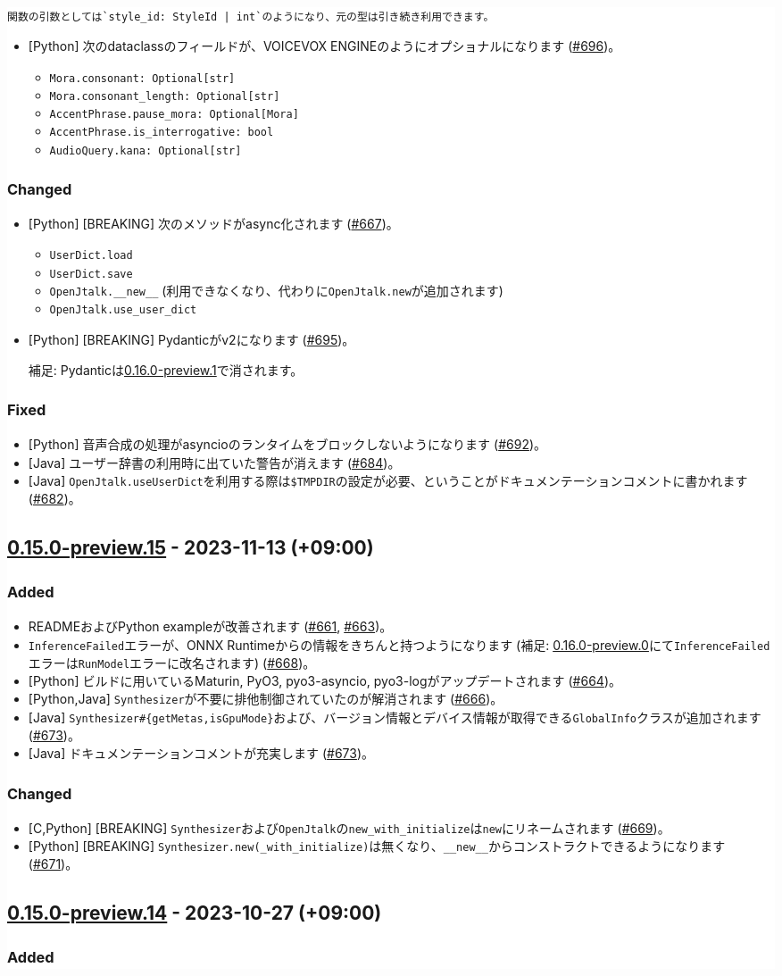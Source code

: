    関数の引数としては`style_id: StyleId | int`のようになり、元の型は引き続き利用できます。

- \[Python\] 次のdataclassのフィールドが、VOICEVOX ENGINEのようにオプショナルになります ([#696])。

    - `Mora.consonant: Optional[str]`
    - `Mora.consonant_length: Optional[str]`
    - `AccentPhrase.pause_mora: Optional[Mora]`
    - `AccentPhrase.is_interrogative: bool`
    - `AudioQuery.kana: Optional[str]`

### Changed

- \[Python\] \[BREAKING\] 次のメソッドがasync化されます ([#667])。

    - `UserDict.load`
    - `UserDict.save`
    - `OpenJtalk.__new__` (利用できなくなり、代わりに`OpenJtalk.new`が追加されます)
    - `OpenJtalk.use_user_dict`

- \[Python\] \[BREAKING\] Pydanticがv2になります ([#695])。

    補足: Pydanticは[0.16.0-preview.1](#0160-preview1---2025-03-08-0900)で消されます。

### Fixed

- \[Python\] 音声合成の処理がasyncioのランタイムをブロックしないようになります ([#692])。
- \[Java\] ユーザー辞書の利用時に出ていた警告が消えます ([#684])。
- \[Java\] `OpenJtalk.useUserDict`を利用する際は`$TMPDIR`の設定が必要、ということがドキュメンテーションコメントに書かれます ([#682])。

## [0.15.0-preview.15] - 2023-11-13 (+09:00)

### Added

- READMEおよびPython exampleが改善されます ([#661], [#663])。
- `InferenceFailed`エラーが、ONNX Runtimeからの情報をきちんと持つようになります (補足: [0.16.0-preview.0](#0160-preview0---2025-03-01-0900)にて`InferenceFailed`エラーは`RunModel`エラーに改名されます) ([#668])。
- \[Python\] ビルドに用いているMaturin, PyO3, pyo3-asyncio, pyo3-logがアップデートされます ([#664])。
- \[Python,Java\] `Synthesizer`が不要に排他制御されていたのが解消されます ([#666])。
- \[Java\] `Synthesizer#{getMetas,isGpuMode}`および、バージョン情報とデバイス情報が取得できる`GlobalInfo`クラスが追加されます ([#673])。
- \[Java\] ドキュメンテーションコメントが充実します ([#673])。

### Changed

- \[C,Python\] \[BREAKING\] `Synthesizer`および`OpenJtalk`の`new_with_initialize`は`new`にリネームされます ([#669])。
- \[Python\] \[BREAKING\] `Synthesizer.new(_with_initialize)`は無くなり、`__new__`からコンストラクトできるようになります ([#671])。

## [0.15.0-preview.14] - 2023-10-27 (+09:00)

### Added


[Unreleased]: https://github.com/VOICEVOX/voicevox_core/compare/0.16.1...HEAD
[0.16.1]: https://github.com/VOICEVOX/voicevox_core/compare/0.16.0...0.16.1
[0.16.0]: https://github.com/VOICEVOX/voicevox_core/compare/0.16.0-preview.1...0.16.0
[0.16.0-preview.1]: https://github.com/VOICEVOX/voicevox_core/compare/0.16.0-preview.0...0.16.0-preview.1
[0.16.0-preview.0]: https://github.com/VOICEVOX/voicevox_core/compare/0.15.0-preview.16...0.16.0-preview.0
[0.15.0-preview.16]: https://github.com/VOICEVOX/voicevox_core/compare/0.15.0-preview.15...0.15.0-preview.16
[0.15.0-preview.15]: https://github.com/VOICEVOX/voicevox_core/compare/0.15.0-preview.14...0.15.0-preview.15
[0.15.0-preview.14]: https://github.com/VOICEVOX/voicevox_core/compare/0.15.0-preview.13...0.15.0-preview.14
[0.15.0-preview.13]: https://github.com/VOICEVOX/voicevox_core/compare/0.15.0-preview.12...0.15.0-preview.13
[0.15.0-preview.12]: https://github.com/VOICEVOX/voicevox_core/compare/0.15.0-preview.11...0.15.0-preview.12
[0.15.0-preview.11]: https://github.com/VOICEVOX/voicevox_core/compare/0.15.0-preview.10...0.15.0-preview.11
[0.15.0-preview.10]: https://github.com/VOICEVOX/voicevox_core/compare/0.15.0-preview.9...0.15.0-preview.10
[0.15.0-preview.9]: https://github.com/VOICEVOX/voicevox_core/compare/0.15.0-preview.8...0.15.0-preview.9
[0.15.0-preview.8]: https://github.com/VOICEVOX/voicevox_core/compare/0.15.0-preview.7...0.15.0-preview.8
[0.15.0-preview.7]: https://github.com/VOICEVOX/voicevox_core/compare/0.15.0-preview.6...0.15.0-preview.7
[0.15.0-preview.6]: https://github.com/VOICEVOX/voicevox_core/compare/0.15.0-preview.5...0.15.0-preview.6
[0.15.0-preview.5]: https://github.com/VOICEVOX/voicevox_core/compare/0.15.0-preview.4...0.15.0-preview.5
[0.15.0-preview.4]: https://github.com/VOICEVOX/voicevox_core/compare/0.15.0-preview.3...0.15.0-preview.4
[0.15.0-preview.3]: https://github.com/VOICEVOX/voicevox_core/compare/0.14.0...0.15.0-preview.3
[#370]: https://github.com/VOICEVOX/voicevox_core/pull/370
[#392]: https://github.com/VOICEVOX/voicevox_core/pull/392
[#400]: https://github.com/VOICEVOX/voicevox_core/pull/400
[#404]: https://github.com/VOICEVOX/voicevox_core/pull/404
[#407]: https://github.com/VOICEVOX/voicevox_core/pull/407
[#412]: https://github.com/VOICEVOX/voicevox_core/pull/412
[#415]: https://github.com/VOICEVOX/voicevox_core/pull/415
[#416]: https://github.com/VOICEVOX/voicevox_core/pull/416
[#419]: https://github.com/VOICEVOX/voicevox_core/pull/419
[#420]: https://github.com/VOICEVOX/voicevox_core/pull/420
[#421]: https://github.com/VOICEVOX/voicevox_core/pull/421
[#422]: https://github.com/VOICEVOX/voicevox_core/issues/422
[#425]: https://github.com/VOICEVOX/voicevox_core/pull/425
[#429]: https://github.com/VOICEVOX/voicevox_core/pull/429
[#432]: https://github.com/VOICEVOX/voicevox_core/pull/432
[#434]: https://github.com/VOICEVOX/voicevox_core/pull/434
[#438]: https://github.com/VOICEVOX/voicevox_core/pull/438
[#439]: https://github.com/VOICEVOX/voicevox_core/pull/439
[#443]: https://github.com/VOICEVOX/voicevox_core/pull/443
[#444]: https://github.com/VOICEVOX/voicevox_core/pull/444
[#450]: https://github.com/VOICEVOX/voicevox_core/pull/450
[#452]: https://github.com/VOICEVOX/voicevox_core/pull/452
[#455]: https://github.com/VOICEVOX/voicevox_core/pull/455
[#458]: https://github.com/VOICEVOX/voicevox_core/pull/458
[#463]: https://github.com/VOICEVOX/voicevox_core/pull/463
[#471]: https://github.com/VOICEVOX/voicevox_core/pull/471
[#473]: https://github.com/VOICEVOX/voicevox_core/pull/473
[#475]: https://github.com/VOICEVOX/voicevox_core/pull/475
[#478]: https://github.com/VOICEVOX/voicevox_core/pull/478
[#479]: https://github.com/VOICEVOX/voicevox_core/pull/479
[#481]: https://github.com/VOICEVOX/voicevox_core/pull/481
[#483]: https://github.com/VOICEVOX/voicevox_core/pull/483
[#485]: https://github.com/VOICEVOX/voicevox_core/pull/485
[#486]: https://github.com/VOICEVOX/voicevox_core/pull/486
[#487]: https://github.com/VOICEVOX/voicevox_core/pull/487
[#494]: https://github.com/VOICEVOX/voicevox_core/pull/494
[#495]: https://github.com/VOICEVOX/voicevox_core/pull/495
[#496]: https://github.com/VOICEVOX/voicevox_core/issues/496
[#497]: https://github.com/VOICEVOX/voicevox_core/pull/497
[#498]: https://github.com/VOICEVOX/voicevox_core/pull/498
[#500]: https://github.com/VOICEVOX/voicevox_core/pull/500
[#501]: https://github.com/VOICEVOX/voicevox_core/pull/501
[#502]: https://github.com/VOICEVOX/voicevox_core/pull/502
[#503]: https://github.com/VOICEVOX/voicevox_core/pull/503
[#505]: https://github.com/VOICEVOX/voicevox_core/pull/505
[#507]: https://github.com/VOICEVOX/voicevox_core/pull/507
[#508]: https://github.com/VOICEVOX/voicevox_core/pull/508
[#511]: https://github.com/VOICEVOX/voicevox_core/pull/511
[#512]: https://github.com/VOICEVOX/voicevox_core/pull/512
[#514]: https://github.com/VOICEVOX/voicevox_core/pull/514
[#515]: https://github.com/VOICEVOX/voicevox_core/pull/
[#516]: https://github.com/VOICEVOX/voicevox_core/pull/516
[#518]: https://github.com/VOICEVOX/voicevox_core/pull/518
[#519]: https://github.com/VOICEVOX/voicevox_core/pull/519
[#520]: https://github.com/VOICEVOX/voicevox_core/pull/520
[#521]: https://github.com/VOICEVOX/voicevox_core/pull/521
[#522]: https://github.com/VOICEVOX/voicevox_core/pull/522
[#523]: https://github.com/VOICEVOX/voicevox_core/pull/523
[#525]: https://github.com/VOICEVOX/voicevox_core/pull/525
[#531]: https://github.com/VOICEVOX/voicevox_core/pull/531
[#532]: https://github.com/VOICEVOX/voicevox_core/pull/532
[#534]: https://github.com/VOICEVOX/voicevox_core/pull/534
[#535]: https://github.com/VOICEVOX/voicevox_core/pull/535
[#536]: https://github.com/VOICEVOX/voicevox_core/pull/536
[#538]: https://github.com/VOICEVOX/voicevox_core/pull/538
[#542]: https://github.com/VOICEVOX/voicevox_core/pull/542
[#546]: https://github.com/VOICEVOX/voicevox_core/pull/546
[#551]: https://github.com/VOICEVOX/voicevox_core/pull/551
[#553]: https://github.com/VOICEVOX/voicevox_core/pull/553
[#555]: https://github.com/VOICEVOX/voicevox_core/pull/555
[#557]: https://github.com/VOICEVOX/voicevox_core/pull/557
[#558]: https://github.com/VOICEVOX/voicevox_core/pull/558
[#565]: https://github.com/VOICEVOX/voicevox_core/pull/565
[#569]: https://github.com/VOICEVOX/voicevox_core/pull/569
[#570]: https://github.com/VOICEVOX/voicevox_core/pull/570
[#571]: https://github.com/VOICEVOX/voicevox_core/pull/571
[#573]: https://github.com/VOICEVOX/voicevox_core/pull/573
[#574]: https://github.com/VOICEVOX/voicevox_core/pull/574
[#575]: https://github.com/VOICEVOX/voicevox_core/pull/575
[#576]: https://github.com/VOICEVOX/voicevox_core/pull/576
[#577]: https://github.com/VOICEVOX/voicevox_core/pull/577
[#579]: https://github.com/VOICEVOX/voicevox_core/pull/579
[#580]: https://github.com/VOICEVOX/voicevox_core/pull/580
[#584]: https://github.com/VOICEVOX/voicevox_core/pull/584
[#586]: https://github.com/VOICEVOX/voicevox_core/pull/586
[#587]: https://github.com/VOICEVOX/voicevox_core/pull/587
[#589]: https://github.com/VOICEVOX/voicevox_core/pull/589
[#590]: https://github.com/VOICEVOX/voicevox_core/pull/590
[#597]: https://github.com/VOICEVOX/voicevox_core/pull/597
[#598]: https://github.com/VOICEVOX/voicevox_core/pull/598
[#600]: https://github.com/VOICEVOX/voicevox_core/pull/600
[#601]: https://github.com/VOICEVOX/voicevox_core/pull/601
[#602]: https://github.com/VOICEVOX/voicevox_core/pull/602
[#603]: https://github.com/VOICEVOX/voicevox_core/pull/603
[#604]: https://github.com/VOICEVOX/voicevox_core/pull/604
[#605]: https://github.com/VOICEVOX/voicevox_core/pull/605
[#611]: https://github.com/VOICEVOX/voicevox_core/pull/611
[#612]: https://github.com/VOICEVOX/voicevox_core/pull/612
[#613]: https://github.com/VOICEVOX/voicevox_core/pull/613
[#616]: https://github.com/VOICEVOX/voicevox_core/pull/616
[#621]: https://github.com/VOICEVOX/voicevox_core/pull/621
[#622]: https://github.com/VOICEVOX/voicevox_core/pull/622
[#623]: https://github.com/VOICEVOX/voicevox_core/pull/623
[#624]: https://github.com/VOICEVOX/voicevox_core/pull/624
[#625]: https://github.com/VOICEVOX/voicevox_core/pull/625
[#626]: https://github.com/VOICEVOX/voicevox_core/pull/626
[#630]: https://github.com/VOICEVOX/voicevox_core/pull/630
[#640]: https://github.com/VOICEVOX/voicevox_core/pull/640
[#641]: https://github.com/VOICEVOX/voicevox_core/pull/641
[#643]: https://github.com/VOICEVOX/voicevox_core/pull/643
[#646]: https://github.com/VOICEVOX/voicevox_core/pull/646
[#647]: https://github.com/VOICEVOX/voicevox_core/pull/647
[#654]: https://github.com/VOICEVOX/voicevox_core/pull/654
[#656]: https://github.com/VOICEVOX/voicevox_core/pull/656
[#661]: https://github.com/VOICEVOX/voicevox_core/pull/661
[#663]: https://github.com/VOICEVOX/voicevox_core/pull/663
[#664]: https://github.com/VOICEVOX/voicevox_core/pull/664
[#666]: https://github.com/VOICEVOX/voicevox_core/pull/666
[#667]: https://github.com/VOICEVOX/voicevox_core/pull/667
[#668]: https://github.com/VOICEVOX/voicevox_core/pull/668
[#669]: https://github.com/VOICEVOX/voicevox_core/pull/669
[#671]: https://github.com/VOICEVOX/voicevox_core/pull/671
[#673]: https://github.com/VOICEVOX/voicevox_core/pull/673
[#675]: https://github.com/VOICEVOX/voicevox_core/pull/675
[#678]: https://github.com/VOICEVOX/voicevox_core/pull/678
[#682]: https://github.com/VOICEVOX/voicevox_core/pull/682
[#684]: https://github.com/VOICEVOX/voicevox_core/pull/684
[#692]: https://github.com/VOICEVOX/voicevox_core/pull/692
[#694]: https://github.com/VOICEVOX/voicevox_core/pull/694
[#695]: https://github.com/VOICEVOX/voicevox_core/pull/695
[#696]: https://github.com/VOICEVOX/voicevox_core/pull/696
[#699]: https://github.com/VOICEVOX/voicevox_core/pull/699
[#702]: https://github.com/VOICEVOX/voicevox_core/pull/702
[#706]: https://github.com/VOICEVOX/voicevox_core/pull/706
[#707]: https://github.com/VOICEVOX/voicevox_core/pull/707
[#708]: https://github.com/VOICEVOX/voicevox_core/pull/708
[#719]: https://github.com/VOICEVOX/voicevox_core/pull/719
[#720]: https://github.com/VOICEVOX/voicevox_core/pull/720
[#723]: https://github.com/VOICEVOX/voicevox_core/pull/723
[#724]: https://github.com/VOICEVOX/voicevox_core/pull/724
[#725]: https://github.com/VOICEVOX/voicevox_core/pull/725
[#728]: https://github.com/VOICEVOX/voicevox_core/pull/728
[#733]: https://github.com/VOICEVOX/voicevox_core/pull/733
[#738]: https://github.com/VOICEVOX/voicevox_core/pull/738
[#740]: https://github.com/VOICEVOX/voicevox_core/pull/740
[#745]: https://github.com/VOICEVOX/voicevox_core/pull/745
[#747]: https://github.com/VOICEVOX/voicevox_core/pull/747
[#752]: https://github.com/VOICEVOX/voicevox_core/pull/752
[#753]: https://github.com/VOICEVOX/voicevox_core/pull/753
[#759]: https://github.com/VOICEVOX/voicevox_core/pull/759
[#761]: https://github.com/VOICEVOX/voicevox_core/pull/761
[#764]: https://github.com/VOICEVOX/voicevox_core/pull/764
[#794]: https://github.com/VOICEVOX/voicevox_core/pull/794
[#795]: https://github.com/VOICEVOX/voicevox_core/pull/795
[#796]: https://github.com/VOICEVOX/voicevox_core/pull/796
[#800]: https://github.com/VOICEVOX/voicevox_core/pull/800
[#801]: https://github.com/VOICEVOX/voicevox_core/pull/801
[#802]: https://github.com/VOICEVOX/voicevox_core/pull/802
[#803]: https://github.com/VOICEVOX/voicevox_core/pull/803
[#805]: https://github.com/VOICEVOX/voicevox_core/pull/805
[#806]: https://github.com/VOICEVOX/voicevox_core/pull/806
[#807]: https://github.com/VOICEVOX/voicevox_core/pull/807
[#810]: https://github.com/VOICEVOX/voicevox_core/pull/810
[#822]: https://github.com/VOICEVOX/voicevox_core/pull/822
[#823]: https://github.com/VOICEVOX/voicevox_core/pull/823
[#824]: https://github.com/VOICEVOX/voicevox_core/pull/824
[#825]: https://github.com/VOICEVOX/voicevox_core/pull/825
[#830]: https://github.com/VOICEVOX/voicevox_core/pull/830
[#831]: https://github.com/VOICEVOX/voicevox_core/pull/831
[#832]: https://github.com/VOICEVOX/voicevox_core/pull/832
[#834]: https://github.com/VOICEVOX/voicevox_core/pull/834
[#835]: https://github.com/VOICEVOX/voicevox_core/pull/835
[#837]: https://github.com/VOICEVOX/voicevox_core/pull/837
[#838]: https://github.com/VOICEVOX/voicevox_core/pull/838
[#844]: https://github.com/VOICEVOX/voicevox_core/pull/844
[#846]: https://github.com/VOICEVOX/voicevox_core/pull/846
[#847]: https://github.com/VOICEVOX/voicevox_core/pull/847
[#849]: https://github.com/VOICEVOX/voicevox_core/pull/849
[#850]: https://github.com/VOICEVOX/voicevox_core/pull/850
[#851]: https://github.com/VOICEVOX/voicevox_core/pull/851
[#856]: https://github.com/VOICEVOX/voicevox_core/pull/856
[#860]: https://github.com/VOICEVOX/voicevox_core/pull/860
[#861]: https://github.com/VOICEVOX/voicevox_core/pull/861
[#862]: https://github.com/VOICEVOX/voicevox_core/pull/862
[#863]: https://github.com/VOICEVOX/voicevox_core/pull/863
[#868]: https://github.com/VOICEVOX/voicevox_core/pull/868
[#876]: https://github.com/VOICEVOX/voicevox_core/pull/876
[#881]: https://github.com/VOICEVOX/voicevox_core/pull/881
[#882]: https://github.com/VOICEVOX/voicevox_core/pull/882
[#884]: https://github.com/VOICEVOX/voicevox_core/pull/884
[#886]: https://github.com/VOICEVOX/voicevox_core/pull/886
[#887]: https://github.com/VOICEVOX/voicevox_core/pull/887
[#889]: https://github.com/VOICEVOX/voicevox_core/pull/889
[#890]: https://github.com/VOICEVOX/voicevox_core/pull/890
[#895]: https://github.com/VOICEVOX/voicevox_core/pull/895
[#898]: https://github.com/VOICEVOX/voicevox_core/pull/898
[#903]: https://github.com/VOICEVOX/voicevox_core/pull/903
[#907]: https://github.com/VOICEVOX/voicevox_core/pull/907
[#910]: https://github.com/VOICEVOX/voicevox_core/pull/910
[#911]: https://github.com/VOICEVOX/voicevox_core/pull/911
[#912]: https://github.com/VOICEVOX/voicevox_core/pull/912
[#913]: https://github.com/VOICEVOX/voicevox_core/pull/913
[#914]: https://github.com/VOICEVOX/voicevox_core/pull/914
[#915]: https://github.com/VOICEVOX/voicevox_core/pull/915
[#918]: https://github.com/VOICEVOX/voicevox_core/pull/918
[#919]: https://github.com/VOICEVOX/voicevox_core/pull/919
[#921]: https://github.com/VOICEVOX/voicevox_core/pull/921
[#926]: https://github.com/VOICEVOX/voicevox_core/pull/926
[#927]: https://github.com/VOICEVOX/voicevox_core/pull/927
[#928]: https://github.com/VOICEVOX/voicevox_core/pull/928
[#930]: https://github.com/VOICEVOX/voicevox_core/pull/930
[#931]: https://github.com/VOICEVOX/voicevox_core/pull/931
[#932]: https://github.com/VOICEVOX/voicevox_core/pull/932
[#933]: https://github.com/VOICEVOX/voicevox_core/pull/933
[#935]: https://github.com/VOICEVOX/voicevox_core/pull/935
[#937]: https://github.com/VOICEVOX/voicevox_core/pull/937
[#939]: https://github.com/VOICEVOX/voicevox_core/pull/939
[#940]: https://github.com/VOICEVOX/voicevox_core/pull/940
[#941]: https://github.com/VOICEVOX/voicevox_core/pull/941
[#942]: https://github.com/VOICEVOX/voicevox_core/pull/942
[#943]: https://github.com/VOICEVOX/voicevox_core/pull/943
[#944]: https://github.com/VOICEVOX/voicevox_core/pull/944
[#945]: https://github.com/VOICEVOX/voicevox_core/pull/945
[#946]: https://github.com/VOICEVOX/voicevox_core/pull/946
[#947]: https://github.com/VOICEVOX/voicevox_core/pull/947
[#949]: https://github.com/VOICEVOX/voicevox_core/pull/949
[#950]: https://github.com/VOICEVOX/voicevox_core/pull/950
[#952]: https://github.com/VOICEVOX/voicevox_core/pull/952
[#953]: https://github.com/VOICEVOX/voicevox_core/pull/953
[#954]: https://github.com/VOICEVOX/voicevox_core/pull/954
[#955]: https://github.com/VOICEVOX/voicevox_core/pull/955
[#957]: https://github.com/VOICEVOX/voicevox_core/pull/957
[#958]: https://github.com/VOICEVOX/voicevox_core/pull/958
[#959]: https://github.com/VOICEVOX/voicevox_core/pull/959
[#964]: https://github.com/VOICEVOX/voicevox_core/pull/964
[#965]: https://github.com/VOICEVOX/voicevox_core/pull/965
[#967]: https://github.com/VOICEVOX/voicevox_core/pull/967
[#969]: https://github.com/VOICEVOX/voicevox_core/pull/969
[#973]: https://github.com/VOICEVOX/voicevox_core/pull/973
[#974]: https://github.com/VOICEVOX/voicevox_core/pull/974
[#976]: https://github.com/VOICEVOX/voicevox_core/pull/976
[#977]: https://github.com/VOICEVOX/voicevox_core/pull/977
[#979]: https://github.com/VOICEVOX/voicevox_core/pull/979
[#980]: https://github.com/VOICEVOX/voicevox_core/pull/980
[#982]: https://github.com/VOICEVOX/voicevox_core/pull/982
[#983]: https://github.com/VOICEVOX/voicevox_core/pull/983
[#984]: https://github.com/VOICEVOX/voicevox_core/issues/984
[#985]: https://github.com/VOICEVOX/voicevox_core/pull/985
[#986]: https://github.com/VOICEVOX/voicevox_core/pull/986
[#988]: https://github.com/VOICEVOX/voicevox_core/pull/988
[#989]: https://github.com/VOICEVOX/voicevox_core/pull/989
[#990]: https://github.com/VOICEVOX/voicevox_core/pull/990
[#991]: https://github.com/VOICEVOX/voicevox_core/pull/991
[#992]: https://github.com/VOICEVOX/voicevox_core/pull/992
[#993]: https://github.com/VOICEVOX/voicevox_core/pull/993
[#994]: https://github.com/VOICEVOX/voicevox_core/pull/994
[#995]: https://github.com/VOICEVOX/voicevox_core/pull/995
[#996]: https://github.com/VOICEVOX/voicevox_core/pull/996
[#997]: https://github.com/VOICEVOX/voicevox_core/pull/997
[#998]: https://github.com/VOICEVOX/voicevox_core/pull/998
[#999]: https://github.com/VOICEVOX/voicevox_core/pull/999
[#1001]: https://github.com/VOICEVOX/voicevox_core/issues/1001
[#1002]: https://github.com/VOICEVOX/voicevox_core/pull/1002
[#1003]: https://github.com/VOICEVOX/voicevox_core/pull/1003
[#1006]: https://github.com/VOICEVOX/voicevox_core/pull/1006
[#1011]: https://github.com/VOICEVOX/voicevox_core/pull/1011
[#1014]: https://github.com/VOICEVOX/voicevox_core/pull/1014
[#1015]: https://github.com/VOICEVOX/voicevox_core/pull/1015
[#1016]: https://github.com/VOICEVOX/voicevox_core/pull/1016
[#1019]: https://github.com/VOICEVOX/voicevox_core/pull/1019
[#1020]: https://github.com/VOICEVOX/voicevox_core/pull/1020
[#1021]: https://github.com/VOICEVOX/voicevox_core/pull/1021
[#1023]: https://github.com/VOICEVOX/voicevox_core/pull/1023
[#1024]: https://github.com/VOICEVOX/voicevox_core/pull/1024
[#1025]: https://github.com/VOICEVOX/voicevox_core/pull/1025
[#1028]: https://github.com/VOICEVOX/voicevox_core/pull/1028
[#1030]: https://github.com/VOICEVOX/voicevox_core/pull/1030
[#1032]: https://github.com/VOICEVOX/voicevox_core/pull/1032
[#1033]: https://github.com/VOICEVOX/voicevox_core/pull/1033
[#1034]: https://github.com/VOICEVOX/voicevox_core/pull/1034
[#1035]: https://github.com/VOICEVOX/voicevox_core/pull/1035
[#1040]: https://github.com/VOICEVOX/voicevox_core/pull/1040
[#1041]: https://github.com/VOICEVOX/voicevox_core/pull/1041
[#1043]: https://github.com/VOICEVOX/voicevox_core/pull/1043
[#1044]: https://github.com/VOICEVOX/voicevox_core/pull/1044
[#1045]: https://github.com/VOICEVOX/voicevox_core/pull/1045
[#1048]: https://github.com/VOICEVOX/voicevox_core/pull/1048
[#1049]: https://github.com/VOICEVOX/voicevox_core/pull/1049
[#1055]: https://github.com/VOICEVOX/voicevox_core/pull/1055
[#1057]: https://github.com/VOICEVOX/voicevox_core/pull/1057
[#1058]: https://github.com/VOICEVOX/voicevox_core/pull/1058
[#1060]: https://github.com/VOICEVOX/voicevox_core/pull/1060
[#1063]: https://github.com/VOICEVOX/voicevox_core/pull/1063
[#1070]: https://github.com/VOICEVOX/voicevox_core/pull/1070
[#1073]: https://github.com/VOICEVOX/voicevox_core/pull/1073
[#1077]: https://github.com/VOICEVOX/voicevox_core/pull/1077
[#1078]: https://github.com/VOICEVOX/voicevox_core/pull/1078
[#1082]: https://github.com/VOICEVOX/voicevox_core/pull/1082
[#1085]: https://github.com/VOICEVOX/voicevox_core/pull/1085
[#1093]: https://github.com/VOICEVOX/voicevox_core/pull/1093
[#1094]: https://github.com/VOICEVOX/voicevox_core/pull/1094
[#1096]: https://github.com/VOICEVOX/voicevox_core/pull/1096
[#1098]: https://github.com/VOICEVOX/voicevox_core/pull/1098
[#1099]: https://github.com/VOICEVOX/voicevox_core/pull/1099
[#1100]: https://github.com/VOICEVOX/voicevox_core/pull/1100
[#1103]: https://github.com/VOICEVOX/voicevox_core/issues/1103
[#1108]: https://github.com/VOICEVOX/voicevox_core/pull/1108
[#1109]: https://github.com/VOICEVOX/voicevox_core/pull/1109
[#1111]: https://github.com/VOICEVOX/voicevox_core/pull/1111
[#1116]: https://github.com/VOICEVOX/voicevox_core/pull/1116
[#1117]: https://github.com/VOICEVOX/voicevox_core/pull/1117
[#1118]: https://github.com/VOICEVOX/voicevox_core/pull/1118
[#1121]: https://github.com/VOICEVOX/voicevox_core/pull/1121
[#1123]: https://github.com/VOICEVOX/voicevox_core/pull/1123
[#1124]: https://github.com/VOICEVOX/voicevox_core/pull/1124
[#1125]: https://github.com/VOICEVOX/voicevox_core/pull/1125
[#1126]: https://github.com/VOICEVOX/voicevox_core/pull/1126
[#1127]: https://github.com/VOICEVOX/voicevox_core/issues/1127
[#1128]: https://github.com/VOICEVOX/voicevox_core/pull/1128
[#1131]: https://github.com/VOICEVOX/voicevox_core/pull/1131
[#1132]: https://github.com/VOICEVOX/voicevox_core/pull/1132
[#1133]: https://github.com/VOICEVOX/voicevox_core/pull/1133
[#1134]: https://github.com/VOICEVOX/voicevox_core/pull/1134
[#1136]: https://github.com/VOICEVOX/voicevox_core/pull/1136
[#1137]: https://github.com/VOICEVOX/voicevox_core/pull/1137
[#1138]: https://github.com/VOICEVOX/voicevox_core/pull/1138
[#1139]: https://github.com/VOICEVOX/voicevox_core/pull/1139
[#1140]: https://github.com/VOICEVOX/voicevox_core/pull/1140
[#1143]: https://github.com/VOICEVOX/voicevox_core/pull/1143
[#1144]: https://github.com/VOICEVOX/voicevox_core/pull/1144
[#1149]: https://github.com/VOICEVOX/voicevox_core/pull/1149
[VOICEVOX/onnxruntime-builder#25]: https://github.com/VOICEVOX/onnxruntime-builder/pull/25
[VOICEVOX/voicevox\_vvm]: https://github.com/VOICEVOX/voicevox_vvm
[VOICEVOX/voicevox\_vvm#1]: https://github.com/VOICEVOX/voicevox_vvm/pull/1
[VOICEVOX/voicevox\_vvm#5]: https://github.com/VOICEVOX/voicevox_vvm/pull/5
[VOICEVOX/voicevox\_vvm#9]: https://github.com/VOICEVOX/voicevox_vvm/pull/9
[VOICEVOX/voicevox\_vvm#12]: https://github.com/VOICEVOX/voicevox_vvm/pull/12
